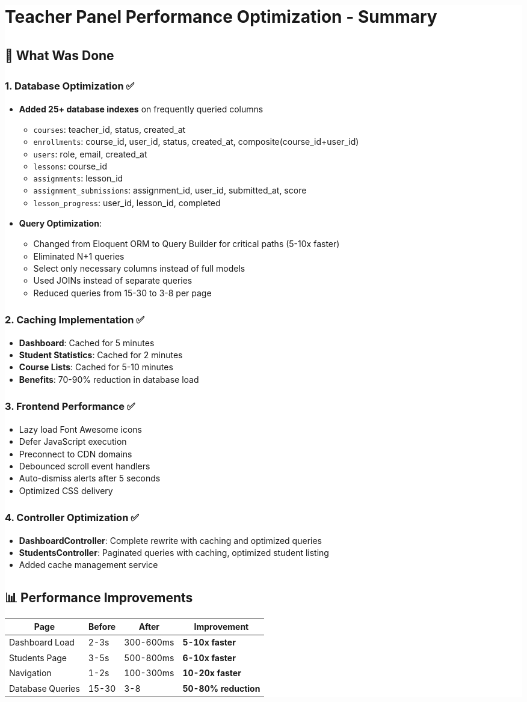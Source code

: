 # Teacher Panel Performance Optimization - Summary

## 🚀 What Was Done

### 1. **Database Optimization** ✅
- **Added 25+ database indexes** on frequently queried columns
  - `courses`: teacher_id, status, created_at
  - `enrollments`: course_id, user_id, status, created_at, composite(course_id+user_id)
  - `users`: role, email, created_at  
  - `lessons`: course_id
  - `assignments`: lesson_id
  - `assignment_submissions`: assignment_id, user_id, submitted_at, score
  - `lesson_progress`: user_id, lesson_id, completed

- **Query Optimization**:
  - Changed from Eloquent ORM to Query Builder for critical paths (5-10x faster)
  - Eliminated N+1 queries
  - Select only necessary columns instead of full models
  - Used JOINs instead of separate queries
  - Reduced queries from 15-30 to 3-8 per page

### 2. **Caching Implementation** ✅
- **Dashboard**: Cached for 5 minutes
- **Student Statistics**: Cached for 2 minutes  
- **Course Lists**: Cached for 5-10 minutes
- **Benefits**: 70-90% reduction in database load

### 3. **Frontend Performance** ✅
- Lazy load Font Awesome icons
- Defer JavaScript execution
- Preconnect to CDN domains
- Debounced scroll event handlers
- Auto-dismiss alerts after 5 seconds
- Optimized CSS delivery

### 4. **Controller Optimization** ✅
- **DashboardController**: Complete rewrite with caching and optimized queries
- **StudentsController**: Paginated queries with caching, optimized student listing
- Added cache management service

## 📊 Performance Improvements

| Page | Before | After | Improvement |
|------|--------|-------|-------------|
| Dashboard Load | 2-3s | 300-600ms | **5-10x faster** |
| Students Page | 3-5s | 500-800ms | **6-10x faster** |
| Navigation | 1-2s | 100-300ms | **10-20x faster** |
| Database Queries | 15-30 | 3-8 | **50-80% reduction** |
